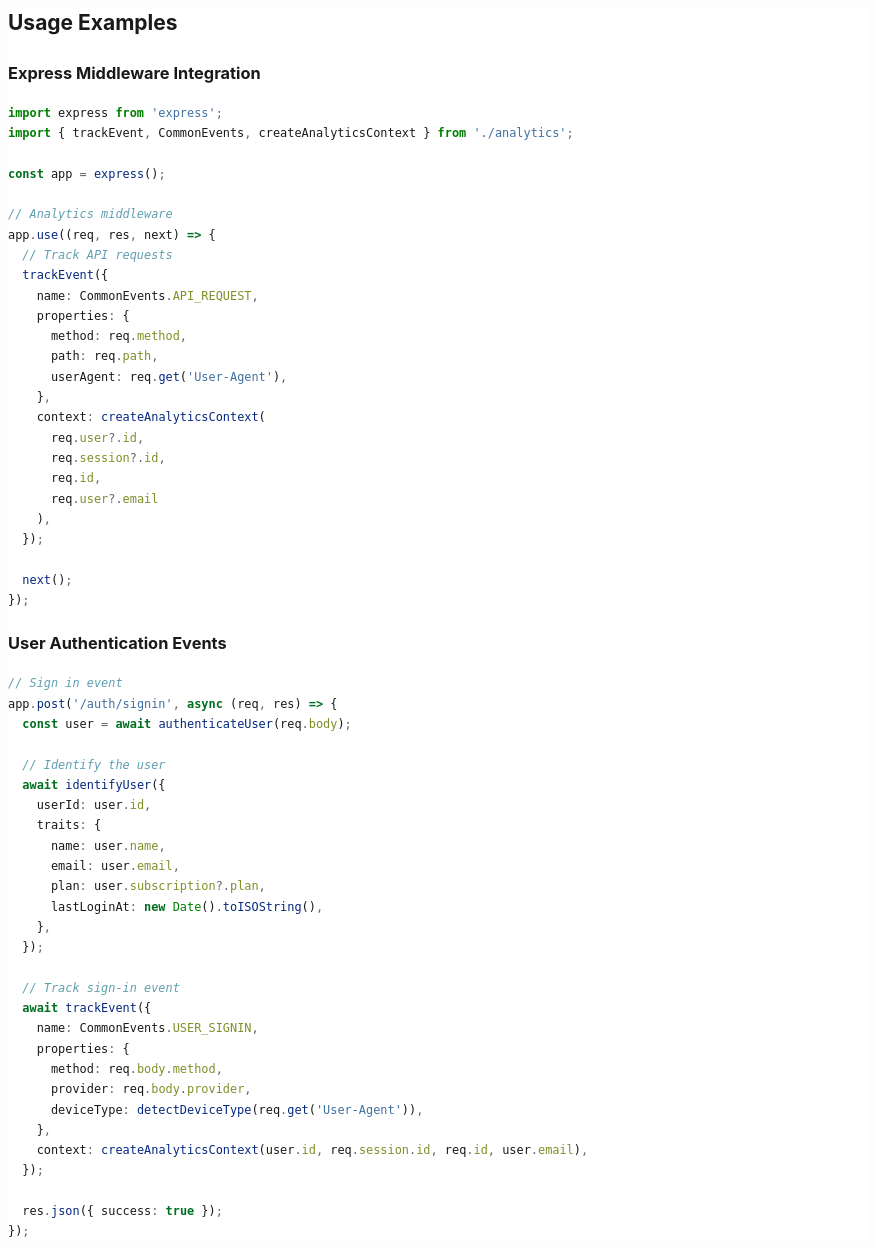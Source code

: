 ## Usage Examples

### Express Middleware Integration

```typescript
import express from 'express';
import { trackEvent, CommonEvents, createAnalyticsContext } from './analytics';

const app = express();

// Analytics middleware
app.use((req, res, next) => {
  // Track API requests
  trackEvent({
    name: CommonEvents.API_REQUEST,
    properties: {
      method: req.method,
      path: req.path,
      userAgent: req.get('User-Agent'),
    },
    context: createAnalyticsContext(
      req.user?.id,
      req.session?.id,
      req.id,
      req.user?.email
    ),
  });

  next();
});
```

### User Authentication Events

```typescript
// Sign in event
app.post('/auth/signin', async (req, res) => {
  const user = await authenticateUser(req.body);
  
  // Identify the user
  await identifyUser({
    userId: user.id,
    traits: {
      name: user.name,
      email: user.email,
      plan: user.subscription?.plan,
      lastLoginAt: new Date().toISOString(),
    },
  });

  // Track sign-in event
  await trackEvent({
    name: CommonEvents.USER_SIGNIN,
    properties: {
      method: req.body.method,
      provider: req.body.provider,
      deviceType: detectDeviceType(req.get('User-Agent')),
    },
    context: createAnalyticsContext(user.id, req.session.id, req.id, user.email),
  });

  res.json({ success: true });
});
```